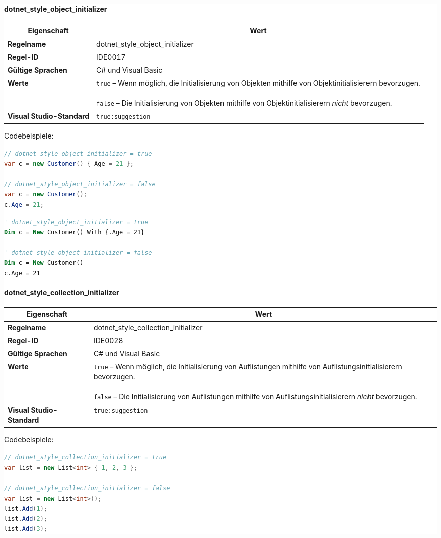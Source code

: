 #### <a name="dotnet_style_object_initializer"></a>dotnet\_style\_object_initializer

|Eigenschaft|Wert|
|-|-|
| **Regelname** | dotnet_style_object_initializer |
| **Regel-ID** | IDE0017 |
| **Gültige Sprachen** | C# und Visual Basic |
| **Werte** | `true` – Wenn möglich, die Initialisierung von Objekten mithilfe von Objektinitialisierern bevorzugen.<br /><br />`false` – Die Initialisierung von Objekten mithilfe von Objektinitialisierern *nicht* bevorzugen. |
| **Visual Studio-Standard** | `true:suggestion` |

Codebeispiele:

```csharp
// dotnet_style_object_initializer = true
var c = new Customer() { Age = 21 };

// dotnet_style_object_initializer = false
var c = new Customer();
c.Age = 21;
```

```vb
' dotnet_style_object_initializer = true
Dim c = New Customer() With {.Age = 21}

' dotnet_style_object_initializer = false
Dim c = New Customer()
c.Age = 21
```

#### <a name="dotnet_style_collection_initializer"></a>dotnet\_style\_collection_initializer

|Eigenschaft|Wert|
|-|-|
| **Regelname** | dotnet_style_collection_initializer |
| **Regel-ID** | IDE0028 |
| **Gültige Sprachen** | C# und Visual Basic |
| **Werte** | `true` – Wenn möglich, die Initialisierung von Auflistungen mithilfe von Auflistungsinitialisierern bevorzugen.<br /><br />`false` – Die Initialisierung von Auflistungen mithilfe von Auflistungsinitialisierern *nicht* bevorzugen. |
| **Visual Studio-Standard** | `true:suggestion` |

Codebeispiele:

```csharp
// dotnet_style_collection_initializer = true
var list = new List<int> { 1, 2, 3 };

// dotnet_style_collection_initializer = false
var list = new List<int>();
list.Add(1);
list.Add(2);
list.Add(3);
```
